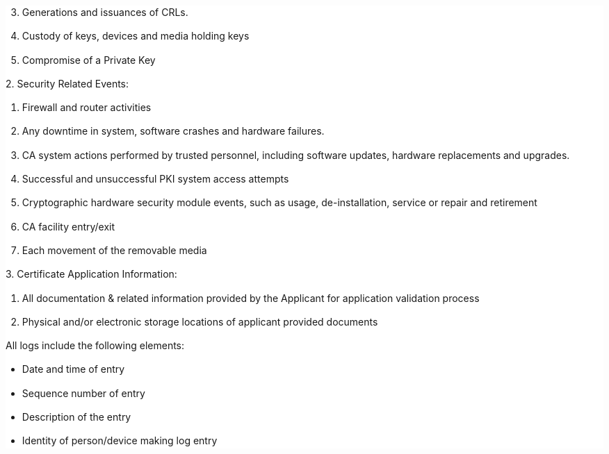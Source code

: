 3.  Generations and issuances of CRLs.

4.  Custody of keys, devices and media holding keys

5.  Compromise of a Private Key

2\. Security Related Events:

1.  Firewall and router activities

2.  Any downtime in system, software crashes and hardware failures.

3.  CA system actions performed by trusted personnel, including software updates, hardware replacements and upgrades.

4.  Successful and unsuccessful PKI system access attempts

5.  Cryptographic hardware security module events, such as usage, de-installation, service or repair and retirement

6.  CA facility entry/exit

7.  Each movement of the removable media

3\. Certificate Application Information:

1.  All documentation & related information provided by the Applicant for application validation process

2.  Physical and/or electronic storage locations of applicant provided documents

All logs include the following elements:

- Date and time of entry

- Sequence number of entry

- Description of the entry

- Identity of person/device making log entry

